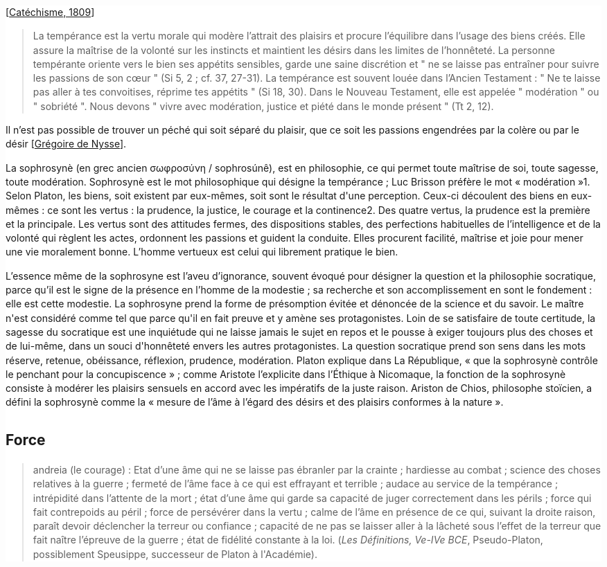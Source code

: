 
[[Catéchisme, 1809](https://www.vatican.va/archive/FRA0013/__P5Z.HTM)]

>La tempérance est la vertu morale qui modère l’attrait des plaisirs et procure l’équilibre dans l’usage des biens créés. Elle assure la maîtrise de la volonté sur les instincts et maintient les désirs dans les limites de l’honnêteté. La personne tempérante oriente vers le bien ses appétits sensibles, garde une saine discrétion et " ne se laisse pas entraîner pour suivre les passions de son cœur " (Si 5, 2 ; cf. 37, 27-31). La tempérance est souvent louée dans l’Ancien Testament : " Ne te laisse pas aller à tes convoitises, réprime tes appétits " (Si 18, 30). Dans le Nouveau Testament, elle est appelée " modération " ou " sobriété ". Nous devons " vivre avec modération, justice et piété dans le monde présent " (Tt 2, 12).





Il n’est pas possible de trouver un péché qui soit séparé du plaisir, que ce soit les passions engendrées par la colère ou par le désir [[Grégoire de Nysse](/pages/references/gregoiredenysse.html#genese-3-1-24)].




La sophrosynè (en grec ancien σωφροσύνη / sophrosúnê), est en philosophie, ce qui permet toute maîtrise de soi, toute sagesse, toute modération. Sophrosynè est le mot philosophique qui désigne la tempérance ; Luc Brisson préfère le mot « modération »1. Selon Platon, les biens, soit existent par eux-mêmes, soit sont le résultat d'une perception. Ceux-ci découlent des biens en eux-mêmes : ce sont les vertus : la prudence, la justice, le courage et la continence2. Des quatre vertus, la prudence est la première et la principale. Les vertus sont des attitudes fermes, des dispositions stables, des perfections habituelles de l’intelligence et de la volonté qui règlent les actes, ordonnent les passions et guident la conduite. Elles procurent facilité, maîtrise et joie pour mener une vie moralement bonne. L’homme vertueux est celui qui librement pratique le bien.

L’essence même de la sophrosyne est l’aveu d’ignorance, souvent évoqué pour désigner la question et la philosophie socratique, parce qu’il est le signe de la présence en l’homme de la modestie ; sa recherche et son accomplissement en sont le fondement : elle est cette modestie.
La sophrosyne prend la forme de présomption évitée et dénoncée de la science et du savoir.
Le maître n'est considéré comme tel que parce qu'il en fait preuve et y amène ses protagonistes. Loin de se satisfaire de toute certitude, la sagesse du socratique est une inquiétude qui ne laisse jamais le sujet en repos et le pousse à exiger toujours plus des choses et de lui-même, dans un souci d'honnêteté envers les autres protagonistes. La question socratique prend son sens dans les mots réserve, retenue, obéissance, réflexion, prudence, modération. Platon explique dans La République, « que la sophrosynè contrôle le penchant pour la concupiscence » ; comme Aristote l’explicite dans l’Éthique à Nicomaque, la fonction de la sophrosynè consiste à modérer les plaisirs sensuels en accord avec les impératifs de la juste raison. Ariston de Chios, philosophe stoïcien, a défini la sophrosynè comme la « mesure de l’âme à l’égard des désirs et des plaisirs conformes à la nature ».






## Force <a name="force"></a>


>andreia (le courage) : Etat d’une âme qui ne se laisse pas ébranler par la crainte ; hardiesse au combat ; science des choses relatives à la guerre ; fermeté de l’âme face à ce qui est effrayant et terrible ; audace au service de la tempérance ; intrépidité dans l’attente de la mort ; état d’une âme qui garde sa capacité de juger correctement dans les périls ; force qui fait contrepoids au péril ; force de persévérer dans la vertu ; calme de l’âme en présence de ce qui, suivant la droite raison, paraît devoir déclencher la terreur ou confiance ; capacité de ne pas se laisser aller à la lâcheté sous l’effet de la terreur que fait naître l’épreuve de la guerre ; état de fidélité constante à la loi. (*Les Définitions, Ve-IVe BCE*, Pseudo-Platon, possiblement Speusippe, successeur de Platon à l'Académie).
